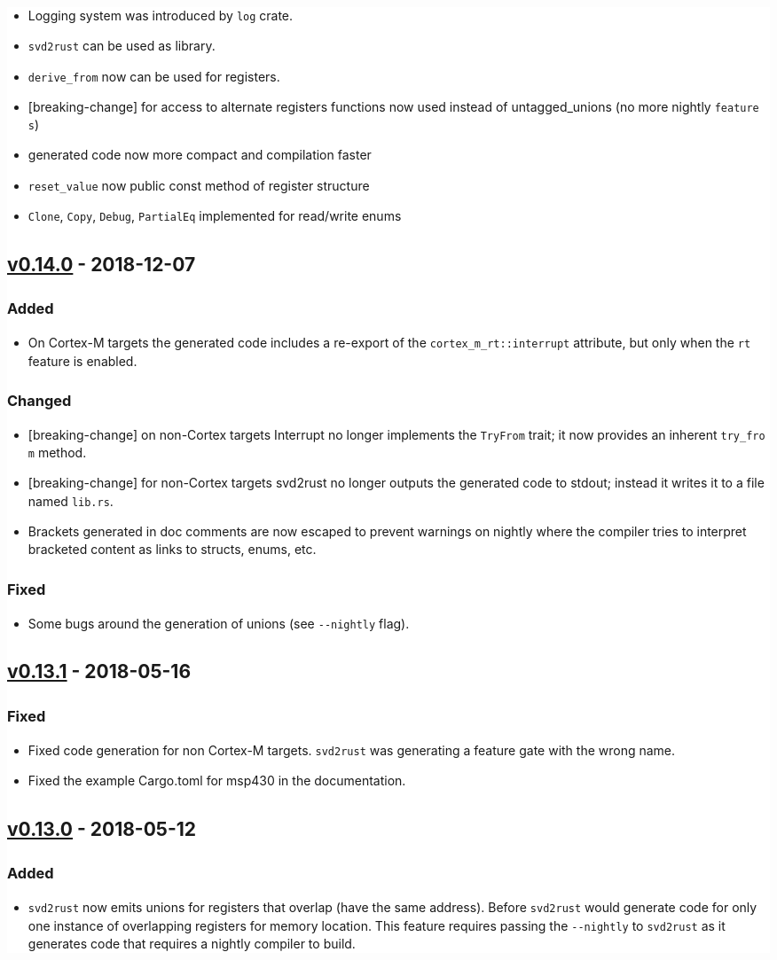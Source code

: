 - Logging system was introduced by `log` crate.

- `svd2rust` can be used as library.

- `derive_from` now can be used for registers.

- [breaking-change] for access to alternate registers functions now used
  instead of untagged_unions (no more nightly `features`)

- generated code now more compact and compilation faster

- `reset_value` now public const method of register structure

- `Clone`, `Copy`, `Debug`, `PartialEq` implemented for read/write enums

## [v0.14.0] - 2018-12-07

### Added

- On Cortex-M targets the generated code includes a re-export of the
  `cortex_m_rt::interrupt` attribute, but only when the `rt` feature is enabled.

### Changed

- [breaking-change] on non-Cortex targets Interrupt no longer implements the
  `TryFrom` trait; it now provides an inherent `try_from` method.

- [breaking-change] for non-Cortex targets svd2rust no longer outputs the
  generated code to stdout; instead it writes it to a file named `lib.rs`.

- Brackets generated in doc comments are now escaped to prevent warnings on
  nightly where the compiler tries to interpret bracketed content as links to
  structs, enums, etc.

### Fixed

- Some bugs around the generation of unions (see `--nightly` flag).

## [v0.13.1] - 2018-05-16

### Fixed

- Fixed code generation for non Cortex-M targets. `svd2rust` was generating a feature gate with the
wrong name.

- Fixed the example Cargo.toml for msp430 in the documentation.

## [v0.13.0] - 2018-05-12

### Added

- `svd2rust` now emits unions for registers that overlap (have the same address). Before `svd2rust`
  would generate code for only one instance of overlapping registers for memory location. This
  feature requires passing the `--nightly` to `svd2rust` as it generates code that requires a
  nightly compiler to build.


[`bare-metal`]: https://crates.io/crates/bare-metal
[`cortex-m-rt`]: https://crates.io/crates/cortex-m-rt
[Unreleased]: https://github.com/rust-embedded/svd2rust/compare/v0.28.0...HEAD
[v0.28.0]: https://github.com/rust-embedded/svd2rust/compare/v0.27.2...v0.28.0
[v0.27.2]: https://github.com/rust-embedded/svd2rust/compare/v0.27.1...v0.27.2
[v0.27.1]: https://github.com/rust-embedded/svd2rust/compare/v0.27.0...v0.27.1
[v0.27.0]: https://github.com/rust-embedded/svd2rust/compare/v0.26.0...v0.27.0
[v0.26.0]: https://github.com/rust-embedded/svd2rust/compare/v0.25.1...v0.26.0
[v0.25.1]: https://github.com/rust-embedded/svd2rust/compare/v0.25.0...v0.25.1
[v0.25.0]: https://github.com/rust-embedded/svd2rust/compare/v0.24.1...v0.25.0
[v0.24.1]: https://github.com/rust-embedded/svd2rust/compare/v0.24.0...v0.24.1
[v0.24.0]: https://github.com/rust-embedded/svd2rust/compare/v0.23.1...v0.24.0
[v0.23.1]: https://github.com/rust-embedded/svd2rust/compare/v0.23.0...v0.23.1
[v0.23.0]: https://github.com/rust-embedded/svd2rust/compare/v0.22.2...v0.23.0
[v0.22.2]: https://github.com/rust-embedded/svd2rust/compare/v0.22.1...v0.22.2
[v0.22.1]: https://github.com/rust-embedded/svd2rust/compare/v0.22.0...v0.22.1
[v0.22.0]: https://github.com/rust-embedded/svd2rust/compare/v0.21.0...v0.22.0
[v0.21.0]: https://github.com/rust-embedded/svd2rust/compare/v0.20.0...v0.21.0
[v0.20.0]: https://github.com/rust-embedded/svd2rust/compare/v0.19.0...v0.20.0
[v0.19.0]: https://github.com/rust-embedded/svd2rust/compare/v0.18.0...v0.19.0
[v0.18.0]: https://github.com/rust-embedded/svd2rust/compare/v0.17.0...v0.18.0
[v0.17.0]: https://github.com/rust-embedded/svd2rust/compare/v0.16.1...v0.17.0
[v0.16.1]: https://github.com/rust-embedded/svd2rust/compare/v0.16.0...v0.16.1
[v0.16.0]: https://github.com/rust-embedded/svd2rust/compare/v0.15.2...v0.16.0
[v0.15.2]: https://github.com/rust-embedded/svd2rust/compare/v0.15.1...v0.15.2
[v0.15.1]: https://github.com/rust-embedded/svd2rust/compare/v0.15.0...v0.15.1
[v0.15.0]: https://github.com/rust-embedded/svd2rust/compare/v0.14.0...v0.15.0
[v0.14.0]: https://github.com/rust-embedded/svd2rust/compare/v0.13.1...v0.14.0
[v0.13.1]: https://github.com/rust-embedded/svd2rust/compare/v0.13.0...v0.13.1
[v0.13.0]: https://github.com/rust-embedded/svd2rust/compare/v0.12.1...v0.13.0
[v0.12.1]: https://github.com/rust-embedded/svd2rust/compare/v0.12.0...v0.12.1
[v0.12.0]: https://github.com/rust-embedded/svd2rust/compare/v0.11.4...v0.12.0
[v0.11.4]: https://github.com/rust-embedded/svd2rust/compare/v0.11.3...v0.11.4
[v0.11.3]: https://github.com/rust-embedded/svd2rust/compare/v0.11.2...v0.11.3
[v0.11.2]: https://github.com/rust-embedded/svd2rust/compare/v0.11.1...v0.11.2
[v0.11.1]: https://github.com/rust-embedded/svd2rust/compare/v0.11.0...v0.11.1
[v0.11.0]: https://github.com/rust-embedded/svd2rust/compare/v0.10.0...v0.11.0
[v0.10.0]: https://github.com/rust-embedded/svd2rust/compare/v0.9.1...v0.10.0
[v0.9.1]: https://github.com/rust-embedded/svd2rust/compare/v0.9.0...v0.9.1
[v0.9.0]: https://github.com/rust-embedded/svd2rust/compare/v0.8.1...v0.9.0
[v0.8.1]: https://github.com/rust-embedded/svd2rust/compare/v0.8.0...v0.8.1
[v0.8.0]: https://github.com/rust-embedded/svd2rust/compare/v0.7.2...v0.8.0
[v0.7.2]: https://github.com/rust-embedded/svd2rust/compare/v0.7.1...v0.7.2
[v0.7.1]: https://github.com/rust-embedded/svd2rust/compare/v0.7.0...v0.7.1
[v0.7.0]: https://github.com/rust-embedded/svd2rust/compare/v0.6.2...v0.7.0
[v0.6.2]: https://github.com/rust-embedded/svd2rust/compare/v0.6.1...v0.6.2
[v0.6.1]: https://github.com/rust-embedded/svd2rust/compare/v0.6.0...v0.6.1
[v0.6.0]: https://github.com/rust-embedded/svd2rust/compare/v0.5.1...v0.6.0
[v0.5.1]: https://github.com/rust-embedded/svd2rust/compare/v0.5.0...v0.5.1
[v0.5.0]: https://github.com/rust-embedded/svd2rust/compare/v0.4.0...v0.5.0
[v0.4.0]: https://github.com/rust-embedded/svd2rust/compare/v0.3.0...v0.4.0
[v0.3.0]: https://github.com/rust-embedded/svd2rust/compare/v0.2.1...v0.3.0
[v0.2.1]: https://github.com/rust-embedded/svd2rust/compare/v0.2.0...v0.2.1
[v0.2.0]: https://github.com/rust-embedded/svd2rust/compare/v0.1.3...v0.2.0
[v0.1.3]: https://github.com/rust-embedded/svd2rust/compare/v0.1.2...v0.1.3
[v0.1.2]: https://github.com/rust-embedded/svd2rust/compare/v0.1.1...v0.1.2
[v0.1.1]: https://github.com/rust-embedded/svd2rust/compare/v0.1.0...v0.1.1